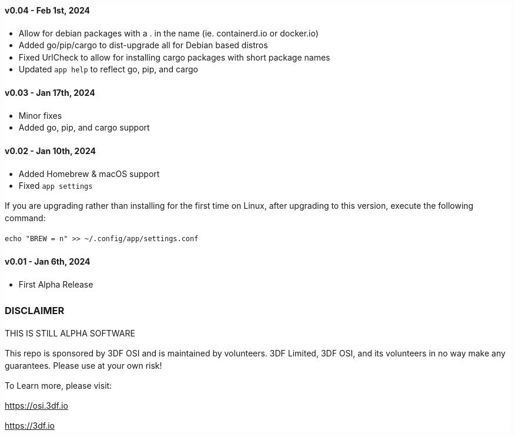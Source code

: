 #### v0.04 - Feb 1st, 2024

- Allow for debian packages with a . in the name (ie. containerd.io or docker.io)
- Added go/pip/cargo to dist-upgrade all for Debian based distros
- Fixed UrlCheck to allow for installing cargo packages with short package names
- Updated `app help` to reflect go, pip, and cargo


#### v0.03 - Jan 17th, 2024

- Minor fixes
- Added go, pip, and cargo support


#### v0.02 - Jan 10th, 2024

- Added Homebrew & macOS support
- Fixed `app settings`

If you are upgrading rather than installing for the first time on Linux, after upgrading to this version, execute the following command:
```
echo "BREW = n" >> ~/.config/app/settings.conf
```

#### v0.01 - Jan 6th, 2024

- First Alpha Release



### DISCLAIMER

THIS IS STILL ALPHA SOFTWARE

This repo is sponsored by 3DF OSI and is maintained by volunteers. 3DF Limited, 3DF OSI, and its volunteers in no way make any guarantees. Please use at your own risk!

To Learn more, please visit:

https://osi.3df.io

https://3df.io
